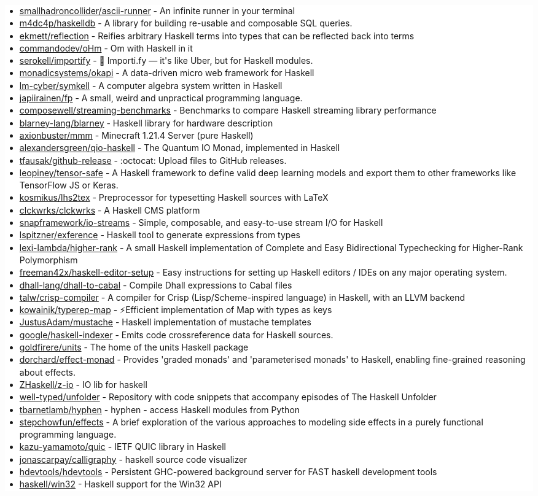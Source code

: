 * [smallhadroncollider/ascii-runner](https://github.com/smallhadroncollider/ascii-runner) - An infinite runner in your terminal
* [m4dc4p/haskelldb](https://github.com/m4dc4p/haskelldb) - A library for building re-usable and composable SQL queries.
* [ekmett/reflection](https://github.com/ekmett/reflection) - Reifies arbitrary Haskell terms into types that can be reflected back into terms
* [commandodev/oHm](https://github.com/commandodev/oHm) - Om with Haskell in it
* [serokell/importify](https://github.com/serokell/importify) - :space_invader: Importi.fy — it's like Uber, but for Haskell modules.
* [monadicsystems/okapi](https://github.com/monadicsystems/okapi) - A data-driven micro web framework for Haskell
* [lm-cyber/symkell](https://github.com/lm-cyber/symkell) - A computer algebra system written in Haskell
* [japiirainen/fp](https://github.com/japiirainen/fp) - A small, weird and unpractical programming language.
* [composewell/streaming-benchmarks](https://github.com/composewell/streaming-benchmarks) - Benchmarks to compare Haskell streaming library performance
* [blarney-lang/blarney](https://github.com/blarney-lang/blarney) - Haskell library for hardware description
* [axionbuster/mmm](https://github.com/axionbuster/mmm) - Minecraft 1.21.4 Server (pure Haskell)
* [alexandersgreen/qio-haskell](https://github.com/alexandersgreen/qio-haskell) - The Quantum IO Monad, implemented in Haskell
* [tfausak/github-release](https://github.com/tfausak/github-release) - :octocat: Upload files to GitHub releases.
* [leopiney/tensor-safe](https://github.com/leopiney/tensor-safe) - A Haskell framework to define valid deep learning models and export them to other frameworks like TensorFlow JS or Keras.
* [kosmikus/lhs2tex](https://github.com/kosmikus/lhs2tex) - Preprocessor for typesetting Haskell sources with LaTeX
* [clckwrks/clckwrks](https://github.com/clckwrks/clckwrks) - A Haskell CMS platform
* [snapframework/io-streams](https://github.com/snapframework/io-streams) - Simple, composable, and easy-to-use stream I/O for Haskell
* [lspitzner/exference](https://github.com/lspitzner/exference) - Haskell tool to generate expressions from types
* [lexi-lambda/higher-rank](https://github.com/lexi-lambda/higher-rank) - A small Haskell implementation of Complete and Easy Bidirectional Typechecking for Higher-Rank Polymorphism
* [freeman42x/haskell-editor-setup](https://github.com/freeman42x/haskell-editor-setup) - Easy instructions for setting up Haskell editors / IDEs on any major operating system.
* [dhall-lang/dhall-to-cabal](https://github.com/dhall-lang/dhall-to-cabal) - Compile Dhall expressions to Cabal files
* [talw/crisp-compiler](https://github.com/talw/crisp-compiler) - A compiler for Crisp (Lisp/Scheme-inspired language) in Haskell, with an LLVM backend
* [kowainik/typerep-map](https://github.com/kowainik/typerep-map) - ⚡️Efficient implementation of Map with types as keys
* [JustusAdam/mustache](https://github.com/JustusAdam/mustache) - Haskell implementation of mustache templates
* [google/haskell-indexer](https://github.com/google/haskell-indexer) - Emits code crossreference data for Haskell sources.
* [goldfirere/units](https://github.com/goldfirere/units) - The home of the units Haskell package
* [dorchard/effect-monad](https://github.com/dorchard/effect-monad) - Provides 'graded monads' and 'parameterised monads' to Haskell, enabling fine-grained reasoning about effects.
* [ZHaskell/z-io](https://github.com/ZHaskell/z-io) - IO lib for haskell
* [well-typed/unfolder](https://github.com/well-typed/unfolder) - Repository with code snippets that accompany episodes of The Haskell Unfolder
* [tbarnetlamb/hyphen](https://github.com/tbarnetlamb/hyphen) - hyphen - access Haskell modules from Python
* [stepchowfun/effects](https://github.com/stepchowfun/effects) - A brief exploration of the various approaches to modeling side effects in a purely functional programming language.
* [kazu-yamamoto/quic](https://github.com/kazu-yamamoto/quic) - IETF QUIC library in Haskell
* [jonascarpay/calligraphy](https://github.com/jonascarpay/calligraphy) - haskell source code visualizer
* [hdevtools/hdevtools](https://github.com/hdevtools/hdevtools) - Persistent GHC-powered background server for FAST haskell development tools
* [haskell/win32](https://github.com/haskell/win32) - Haskell support for the Win32 API